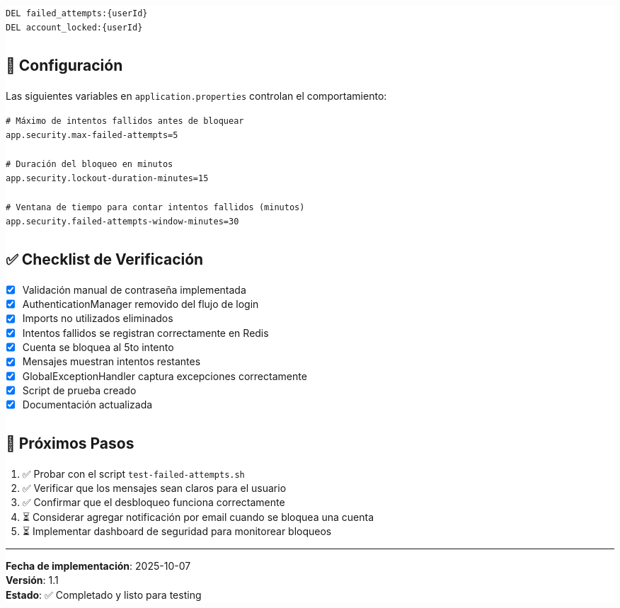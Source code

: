 ```bash
DEL failed_attempts:{userId}
DEL account_locked:{userId}
```

## 📝 Configuración

Las siguientes variables en `application.properties` controlan el comportamiento:

```properties
# Máximo de intentos fallidos antes de bloquear
app.security.max-failed-attempts=5

# Duración del bloqueo en minutos
app.security.lockout-duration-minutes=15

# Ventana de tiempo para contar intentos fallidos (minutos)
app.security.failed-attempts-window-minutes=30
```

## ✅ Checklist de Verificación

- [x] Validación manual de contraseña implementada
- [x] AuthenticationManager removido del flujo de login
- [x] Imports no utilizados eliminados
- [x] Intentos fallidos se registran correctamente en Redis
- [x] Cuenta se bloquea al 5to intento
- [x] Mensajes muestran intentos restantes
- [x] GlobalExceptionHandler captura excepciones correctamente
- [x] Script de prueba creado
- [x] Documentación actualizada

## 🚀 Próximos Pasos

1. ✅ Probar con el script `test-failed-attempts.sh`
2. ✅ Verificar que los mensajes sean claros para el usuario
3. ✅ Confirmar que el desbloqueo funciona correctamente
4. ⏳ Considerar agregar notificación por email cuando se bloquea una cuenta
5. ⏳ Implementar dashboard de seguridad para monitorear bloqueos

---

**Fecha de implementación**: 2025-10-07  
**Versión**: 1.1  
**Estado**: ✅ Completado y listo para testing

